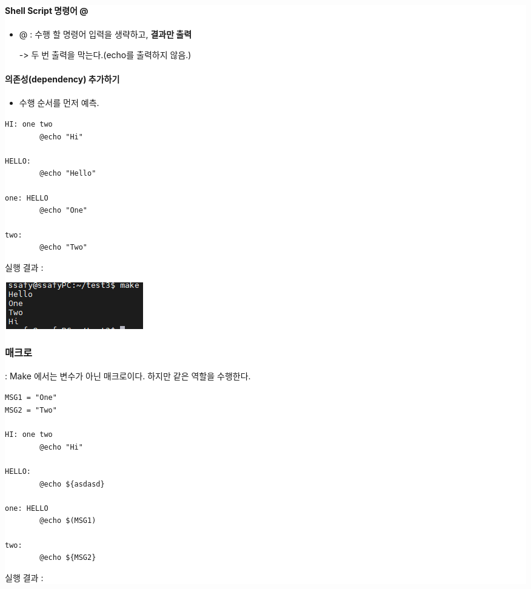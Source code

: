 #### Shell Script 명령어 @

- @ : 수행 할 명령어 입력을 생략하고, **결과만 출력**

    -> 두 번 출력을 막는다.(echo를 출력하지 않음.)

#### 의존성(dependency) 추가하기

- 수행 순서를 먼저 예측.

```
HI: one two
        @echo "Hi"

HELLO:
        @echo "Hello"

one: HELLO
        @echo "One"

two:
        @echo "Two"
```

실행 결과 : 

![Alt text](image-3.png)

### 매크로

: Make 에서는 변수가 아닌 매크로이다. 하지만 같은 역할을 수행한다.

```
MSG1 = "One"
MSG2 = "Two"

HI: one two
        @echo "Hi"

HELLO:
        @echo ${asdasd}

one: HELLO
        @echo $(MSG1)

two:
        @echo ${MSG2}
```

실행 결과 : 
